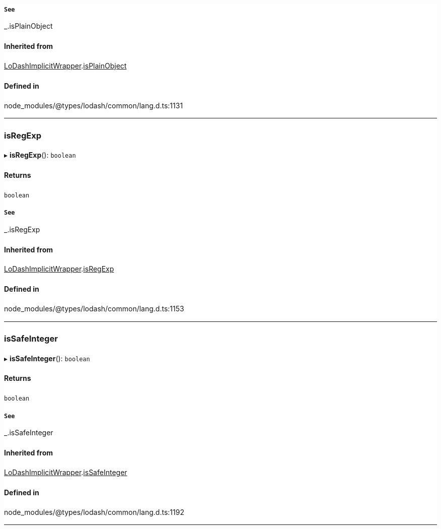 **`See`**

\_.isPlainObject

#### Inherited from

[LoDashImplicitWrapper](lodash.LoDashImplicitWrapper.md).[isPlainObject](lodash.LoDashImplicitWrapper.md#isplainobject)

#### Defined in

node_modules/@types/lodash/common/lang.d.ts:1131

---

### isRegExp

▸ **isRegExp**(): `boolean`

#### Returns

`boolean`

**`See`**

\_.isRegExp

#### Inherited from

[LoDashImplicitWrapper](lodash.LoDashImplicitWrapper.md).[isRegExp](lodash.LoDashImplicitWrapper.md#isregexp)

#### Defined in

node_modules/@types/lodash/common/lang.d.ts:1153

---

### isSafeInteger

▸ **isSafeInteger**(): `boolean`

#### Returns

`boolean`

**`See`**

\_.isSafeInteger

#### Inherited from

[LoDashImplicitWrapper](lodash.LoDashImplicitWrapper.md).[isSafeInteger](lodash.LoDashImplicitWrapper.md#issafeinteger)

#### Defined in

node_modules/@types/lodash/common/lang.d.ts:1192

---